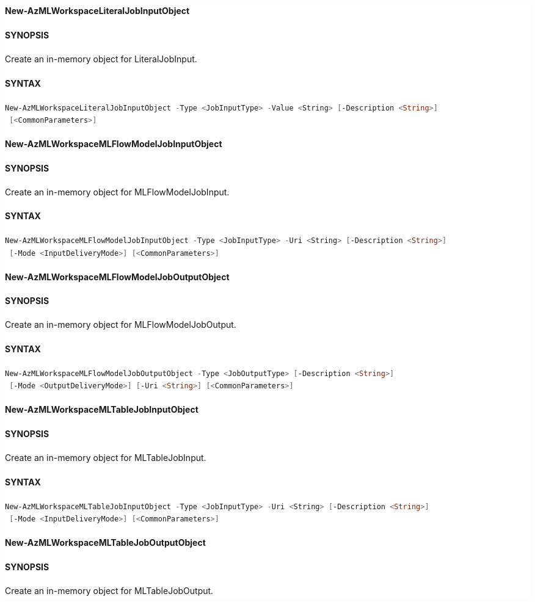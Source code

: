 
#### New-AzMLWorkspaceLiteralJobInputObject

#### SYNOPSIS
Create an in-memory object for LiteralJobInput.

#### SYNTAX

```powershell
New-AzMLWorkspaceLiteralJobInputObject -Type <JobInputType> -Value <String> [-Description <String>]
 [<CommonParameters>]
```


#### New-AzMLWorkspaceMLFlowModelJobInputObject

#### SYNOPSIS
Create an in-memory object for MLFlowModelJobInput.

#### SYNTAX

```powershell
New-AzMLWorkspaceMLFlowModelJobInputObject -Type <JobInputType> -Uri <String> [-Description <String>]
 [-Mode <InputDeliveryMode>] [<CommonParameters>]
```


#### New-AzMLWorkspaceMLFlowModelJobOutputObject

#### SYNOPSIS
Create an in-memory object for MLFlowModelJobOutput.

#### SYNTAX

```powershell
New-AzMLWorkspaceMLFlowModelJobOutputObject -Type <JobOutputType> [-Description <String>]
 [-Mode <OutputDeliveryMode>] [-Uri <String>] [<CommonParameters>]
```


#### New-AzMLWorkspaceMLTableJobInputObject

#### SYNOPSIS
Create an in-memory object for MLTableJobInput.

#### SYNTAX

```powershell
New-AzMLWorkspaceMLTableJobInputObject -Type <JobInputType> -Uri <String> [-Description <String>]
 [-Mode <InputDeliveryMode>] [<CommonParameters>]
```


#### New-AzMLWorkspaceMLTableJobOutputObject

#### SYNOPSIS
Create an in-memory object for MLTableJobOutput.
